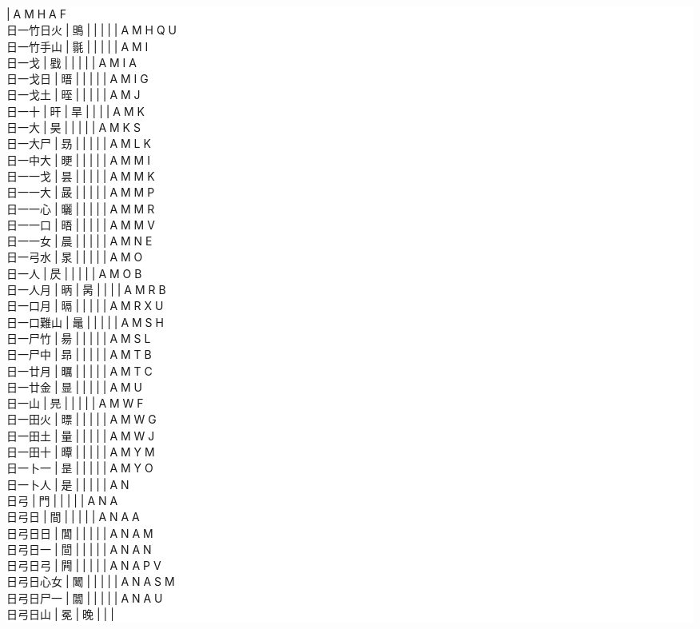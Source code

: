 | A M H A F<br>日一竹日火 |  鴠  |     |     |     |
| A M H Q U<br>日一竹手山 |  毾  |     |     |     |
|    A M I<br>日一戈    |  戥  |     |     |     |
|  A M I A<br>日一戈日   |  㬐  |     |     |     |
|  A M I G<br>日一戈土   |  晊  |     |     |     |
|    A M J<br>日一十    |  旰  |  旱  |     |     |
|    A M K<br>日一大    |  昊  |     |     |     |
|  A M K S<br>日一大尸   |  昮  |     |     |     |
|  A M L K<br>日一中大   | 𣆳  |     |     |     |
|  A M M I<br>日一一戈   |  昙  |     |     |     |
|  A M M K<br>日一一大   |  晸  |     |     |     |
|  A M M P<br>日一一心   |  曬  |     |     |     |
|  A M M R<br>日一一口   |  晤  |     |     |     |
|  A M M V<br>日一一女   |  晨  |     |     |     |
|  A M N E<br>日一弓水   |  㫤  |     |     |     |
|    A M O<br>日一人    |  昃  |     |     |     |
|  A M O B<br>日一人月   |  昞  |  昺  |     |     |
|  A M R B<br>日一口月   |  㬏  |     |     |     |
| A M R X U<br>日一口難山 |  鼂  |     |     |     |
|  A M S H<br>日一尸竹   |  昜  |     |     |     |
|  A M S L<br>日一尸中   |  昻  |     |     |     |
|  A M T B<br>日一廿月   |  曞  |     |     |     |
|  A M T C<br>日一廿金   |  㫫  |     |     |     |
|    A M U<br>日一山    |  㫕  |     |     |     |
|  A M W F<br>日一田火   |  㬓  |     |     |     |
|  A M W G<br>日一田土   |  量  |     |     |     |
|  A M W J<br>日一田十   |  曋  |     |     |     |
|  A M Y M<br>日一卜一   |  昰  |     |     |     |
|  A M Y O<br>日一卜人   |  是  |     |     |     |
|     A N<br>日弓      |  門  |     |     |     |
|    A N A<br>日弓日    |  間  |     |     |     |
|  A N A A<br>日弓日日   |  閶  |     |     |     |
|  A N A M<br>日弓日一   |  䦔  |     |     |     |
|  A N A N<br>日弓日弓   |  闁  |     |     |     |
| A N A P V<br>日弓日心女 |  䦪  |     |     |     |
| A N A S M<br>日弓日尸一 |  闒  |     |     |     |
|  A N A U<br>日弓日山   |  冕  |  晚  |     |     |